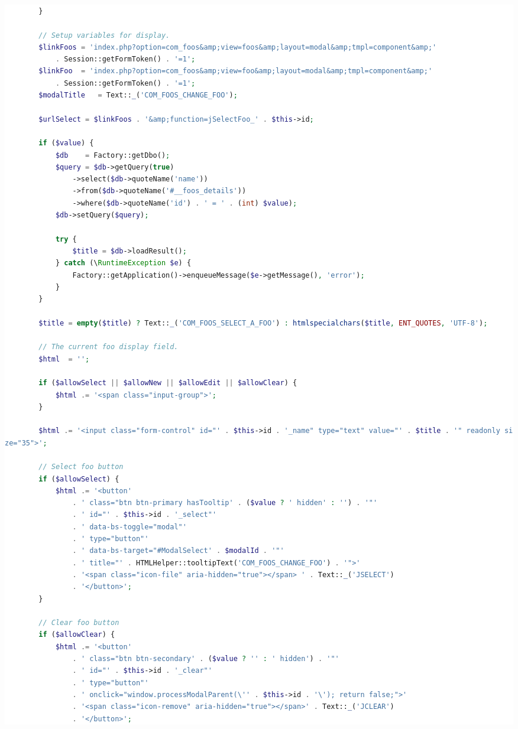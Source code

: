 ```php {numberLines: -2}
		}

		// Setup variables for display.
		$linkFoos = 'index.php?option=com_foos&amp;view=foos&amp;layout=modal&amp;tmpl=component&amp;'
			. Session::getFormToken() . '=1';
		$linkFoo  = 'index.php?option=com_foos&amp;view=foo&amp;layout=modal&amp;tmpl=component&amp;'
			. Session::getFormToken() . '=1';
		$modalTitle   = Text::_('COM_FOOS_CHANGE_FOO');

		$urlSelect = $linkFoos . '&amp;function=jSelectFoo_' . $this->id;

		if ($value) {
			$db    = Factory::getDbo();
			$query = $db->getQuery(true)
				->select($db->quoteName('name'))
				->from($db->quoteName('#__foos_details'))
				->where($db->quoteName('id') . ' = ' . (int) $value);
			$db->setQuery($query);

			try {
				$title = $db->loadResult();
			} catch (\RuntimeException $e) {
				Factory::getApplication()->enqueueMessage($e->getMessage(), 'error');
			}
		}

		$title = empty($title) ? Text::_('COM_FOOS_SELECT_A_FOO') : htmlspecialchars($title, ENT_QUOTES, 'UTF-8');

		// The current foo display field.
		$html  = '';

		if ($allowSelect || $allowNew || $allowEdit || $allowClear) {
			$html .= '<span class="input-group">';
		}

		$html .= '<input class="form-control" id="' . $this->id . '_name" type="text" value="' . $title . '" readonly size="35">';

		// Select foo button
		if ($allowSelect) {
			$html .= '<button'
				. ' class="btn btn-primary hasTooltip' . ($value ? ' hidden' : '') . '"'
				. ' id="' . $this->id . '_select"'
				. ' data-bs-toggle="modal"'
				. ' type="button"'
				. ' data-bs-target="#ModalSelect' . $modalId . '"'
				. ' title="' . HTMLHelper::tooltipText('COM_FOOS_CHANGE_FOO') . '">'
				. '<span class="icon-file" aria-hidden="true"></span> ' . Text::_('JSELECT')
				. '</button>';
		}

		// Clear foo button
		if ($allowClear) {
			$html .= '<button'
				. ' class="btn btn-secondary' . ($value ? '' : ' hidden') . '"'
				. ' id="' . $this->id . '_clear"'
				. ' type="button"'
				. ' onclick="window.processModalParent(\'' . $this->id . '\'); return false;">'
				. '<span class="icon-remove" aria-hidden="true"></span>' . Text::_('JCLEAR')
				. '</button>';
```